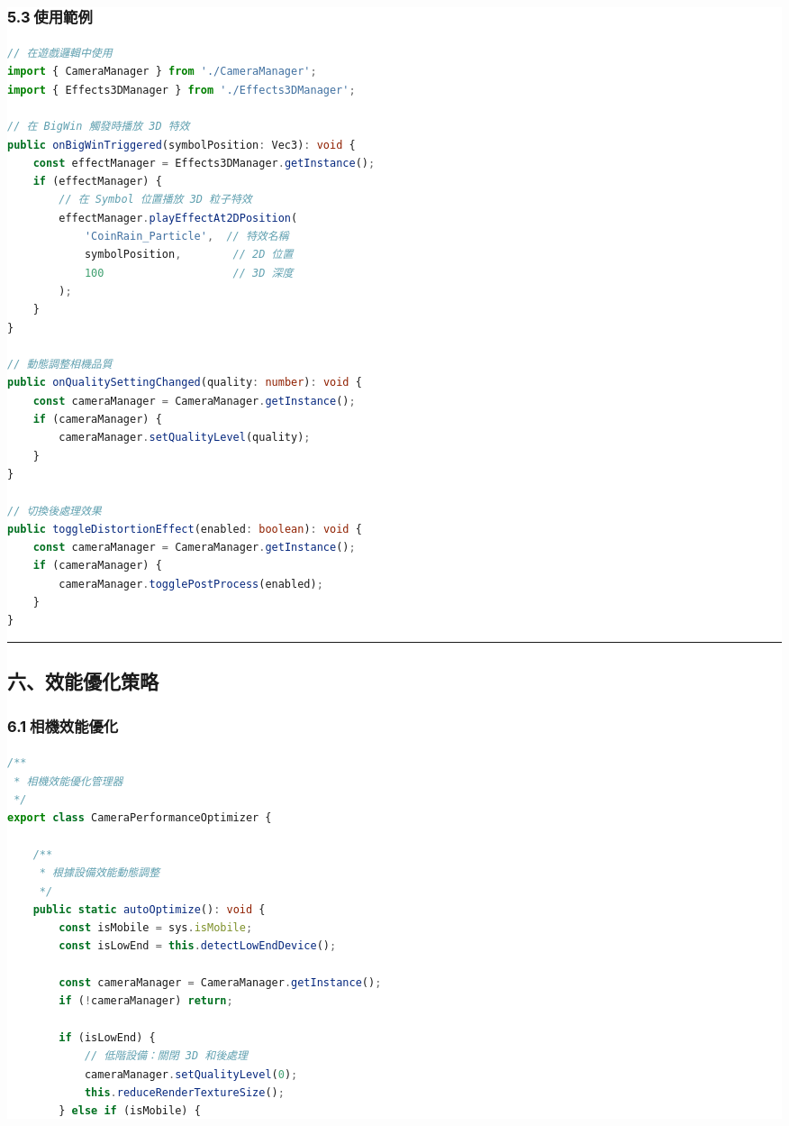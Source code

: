 ### 5.3 使用範例

```typescript
// 在遊戲邏輯中使用
import { CameraManager } from './CameraManager';
import { Effects3DManager } from './Effects3DManager';

// 在 BigWin 觸發時播放 3D 特效
public onBigWinTriggered(symbolPosition: Vec3): void {
    const effectManager = Effects3DManager.getInstance();
    if (effectManager) {
        // 在 Symbol 位置播放 3D 粒子特效
        effectManager.playEffectAt2DPosition(
            'CoinRain_Particle',  // 特效名稱
            symbolPosition,        // 2D 位置
            100                    // 3D 深度
        );
    }
}

// 動態調整相機品質
public onQualitySettingChanged(quality: number): void {
    const cameraManager = CameraManager.getInstance();
    if (cameraManager) {
        cameraManager.setQualityLevel(quality);
    }
}

// 切換後處理效果
public toggleDistortionEffect(enabled: boolean): void {
    const cameraManager = CameraManager.getInstance();
    if (cameraManager) {
        cameraManager.togglePostProcess(enabled);
    }
}
```

---

## 六、效能優化策略

### 6.1 相機效能優化

```typescript
/**
 * 相機效能優化管理器
 */
export class CameraPerformanceOptimizer {
    
    /**
     * 根據設備效能動態調整
     */
    public static autoOptimize(): void {
        const isMobile = sys.isMobile;
        const isLowEnd = this.detectLowEndDevice();
        
        const cameraManager = CameraManager.getInstance();
        if (!cameraManager) return;
        
        if (isLowEnd) {
            // 低階設備：關閉 3D 和後處理
            cameraManager.setQualityLevel(0);
            this.reduceRenderTextureSize();
        } else if (isMobile) {
```